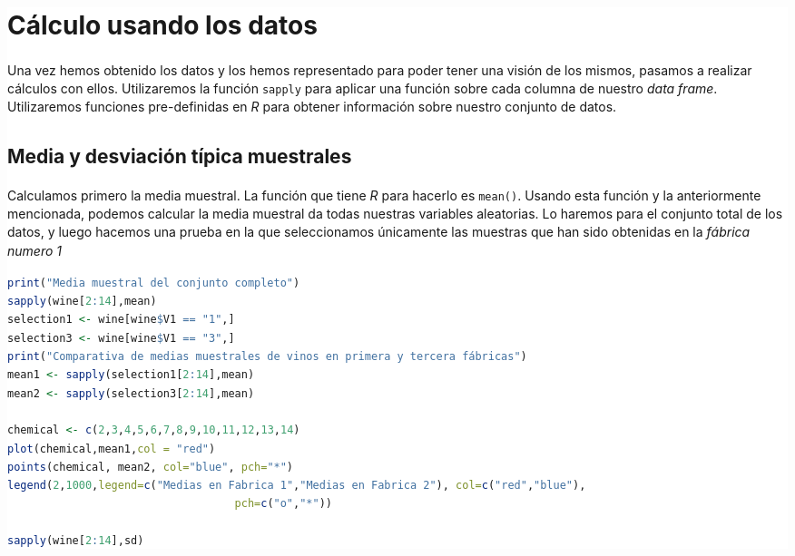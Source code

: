 
# Cálculo usando los datos

Una vez hemos obtenido los datos y los hemos representado para poder tener una visión de los mismos, pasamos a realizar cálculos con ellos. Utilizaremos la función ```sapply``` para aplicar una función sobre cada columna de nuestro *data frame*. Utilizaremos funciones pre-definidas en *R* para obtener información sobre nuestro conjunto de datos.

## Media y desviación típica muestrales

Calculamos primero la media muestral. La función que tiene *R* para hacerlo es ```mean()```. Usando esta función y la anteriormente mencionada, podemos calcular la media muestral da todas nuestras variables aleatorias. Lo haremos para el conjunto total de los datos, y luego hacemos una prueba en la que seleccionamos únicamente las muestras que han sido obtenidas en la *fábrica numero 1*


```R
print("Media muestral del conjunto completo")
sapply(wine[2:14],mean)
selection1 <- wine[wine$V1 == "1",]
selection3 <- wine[wine$V1 == "3",]
print("Comparativa de medias muestrales de vinos en primera y tercera fábricas")
mean1 <- sapply(selection1[2:14],mean)
mean2 <- sapply(selection3[2:14],mean)

chemical <- c(2,3,4,5,6,7,8,9,10,11,12,13,14)
plot(chemical,mean1,col = "red")
points(chemical, mean2, col="blue", pch="*")
legend(2,1000,legend=c("Medias en Fabrica 1","Medias en Fabrica 2"), col=c("red","blue"),
                                   pch=c("o","*"))

sapply(wine[2:14],sd)

```
